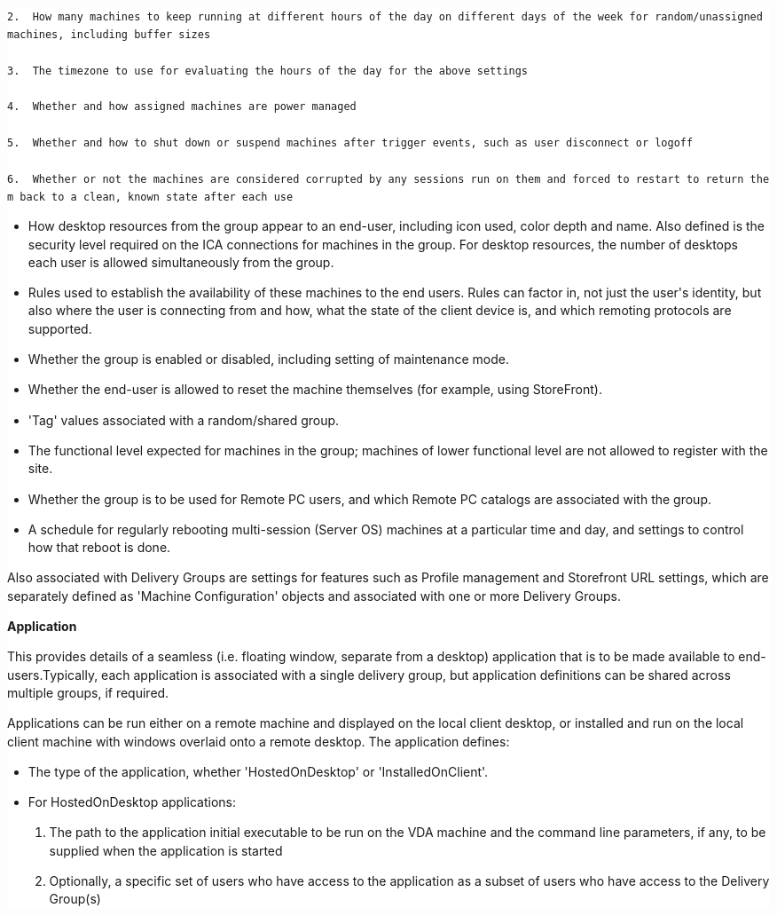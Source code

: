     2.  How many machines to keep running at different hours of the day on different days of the week for random/unassigned machines, including buffer sizes

    3.  The timezone to use for evaluating the hours of the day for the above settings

    4.  Whether and how assigned machines are power managed

    5.  Whether and how to shut down or suspend machines after trigger events, such as user disconnect or logoff

    6.  Whether or not the machines are considered corrupted by any sessions run on them and forced to restart to return them back to a clean, known state after each use

-   How desktop resources from the group appear to an end-user, including icon used, color depth and name. Also defined is the security level required on the ICA connections for machines in the group. For desktop resources, the number of desktops each user is allowed simultaneously from the group.

-   Rules used to establish the availability of these machines to the end users. Rules can factor in, not just the user's identity, but also where the user is connecting from and how, what the state of the client device is, and which remoting protocols are supported.

-   Whether the group is enabled or disabled, including setting of maintenance mode.

-   Whether the end-user is allowed to reset the machine themselves (for example, using StoreFront).

-   'Tag' values associated with a random/shared group.

-   The functional level expected for machines in the group; machines of lower functional level are not allowed to register with the site.

-   Whether the group is to be used for Remote PC users, and which Remote PC catalogs are associated with the group.

-   A schedule for regularly rebooting multi-session (Server OS) machines at a particular time and day, and settings to control how that reboot is done.

Also associated with Delivery Groups are settings for features such as Profile management and Storefront URL settings, which are separately defined as 'Machine Configuration' objects and associated with one or more Delivery Groups.

**Application**

This provides details of a seamless (i.e. floating window, separate from a desktop) application that is to be made available to end-users.Typically, each application is associated with a single delivery group, but application definitions can be shared across multiple groups, if required.

Applications can be run either on a remote machine and displayed on the local client desktop, or installed and run on the local client machine with windows overlaid onto a remote desktop. The application defines:

-   The type of the application, whether 'HostedOnDesktop' or 'InstalledOnClient'.

-   For HostedOnDesktop applications:

    1.  The path to the application initial executable to be run on the VDA machine and the command line parameters, if any, to be supplied when the application is started

    2.  Optionally, a specific set of users who have access to the application as a subset of users who have access to the Delivery Group(s)
